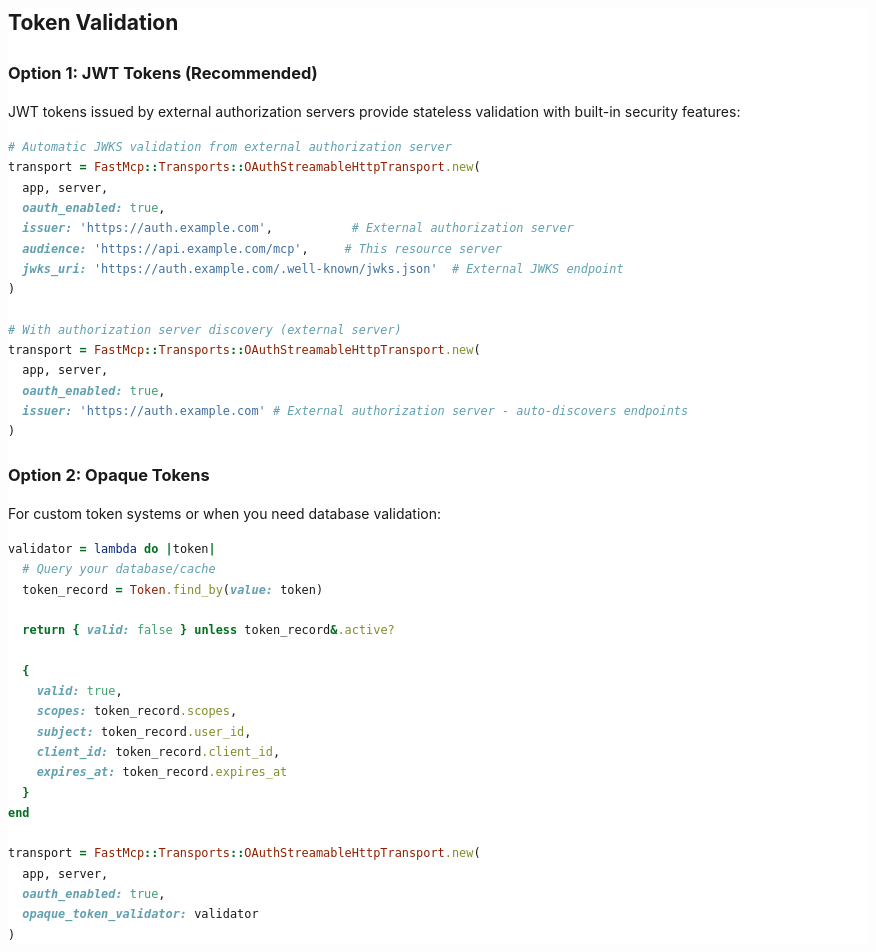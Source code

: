 ## Token Validation

### Option 1: JWT Tokens (Recommended)

JWT tokens issued by external authorization servers provide stateless validation with built-in security features:

```ruby
# Automatic JWKS validation from external authorization server
transport = FastMcp::Transports::OAuthStreamableHttpTransport.new(
  app, server,
  oauth_enabled: true,
  issuer: 'https://auth.example.com',           # External authorization server
  audience: 'https://api.example.com/mcp',     # This resource server
  jwks_uri: 'https://auth.example.com/.well-known/jwks.json'  # External JWKS endpoint
)

# With authorization server discovery (external server)
transport = FastMcp::Transports::OAuthStreamableHttpTransport.new(
  app, server,
  oauth_enabled: true,
  issuer: 'https://auth.example.com' # External authorization server - auto-discovers endpoints
)
```

### Option 2: Opaque Tokens

For custom token systems or when you need database validation:

```ruby
validator = lambda do |token|
  # Query your database/cache
  token_record = Token.find_by(value: token)

  return { valid: false } unless token_record&.active?

  {
    valid: true,
    scopes: token_record.scopes,
    subject: token_record.user_id,
    client_id: token_record.client_id,
    expires_at: token_record.expires_at
  }
end

transport = FastMcp::Transports::OAuthStreamableHttpTransport.new(
  app, server,
  oauth_enabled: true,
  opaque_token_validator: validator
)
```
